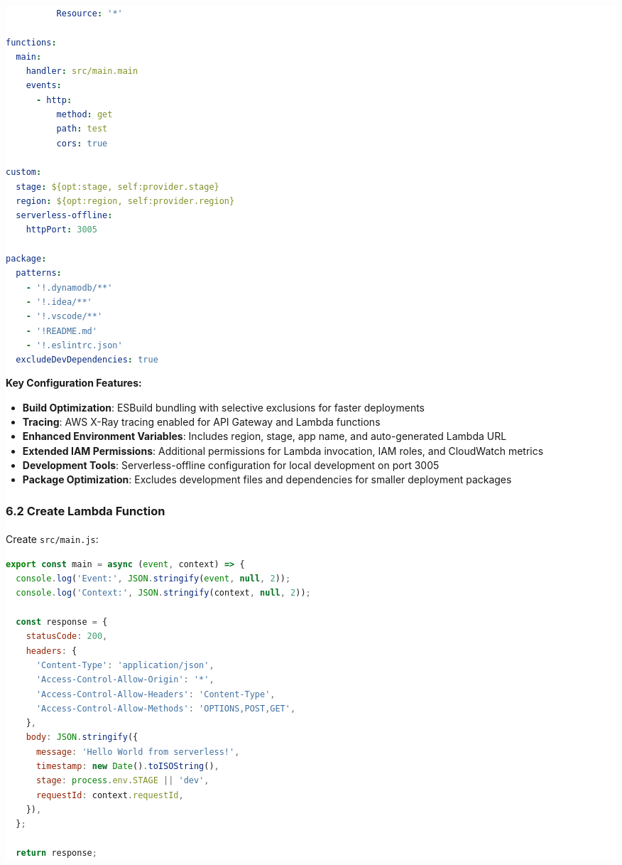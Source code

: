 ```yaml
          Resource: '*'

functions:
  main:
    handler: src/main.main
    events:
      - http:
          method: get
          path: test
          cors: true

custom:
  stage: ${opt:stage, self:provider.stage}
  region: ${opt:region, self:provider.region}
  serverless-offline:
    httpPort: 3005

package:
  patterns:
    - '!.dynamodb/**'
    - '!.idea/**'
    - '!.vscode/**'
    - '!README.md'
    - '!.eslintrc.json'
  excludeDevDependencies: true
```

**Key Configuration Features:**

- **Build Optimization**: ESBuild bundling with selective exclusions for faster deployments
- **Tracing**: AWS X-Ray tracing enabled for API Gateway and Lambda functions
- **Enhanced Environment Variables**: Includes region, stage, app name, and auto-generated Lambda URL
- **Extended IAM Permissions**: Additional permissions for Lambda invocation, IAM roles, and CloudWatch metrics
- **Development Tools**: Serverless-offline configuration for local development on port 3005
- **Package Optimization**: Excludes development files and dependencies for smaller deployment packages

### 6.2 Create Lambda Function

Create `src/main.js`:

```javascript
export const main = async (event, context) => {
  console.log('Event:', JSON.stringify(event, null, 2));
  console.log('Context:', JSON.stringify(context, null, 2));

  const response = {
    statusCode: 200,
    headers: {
      'Content-Type': 'application/json',
      'Access-Control-Allow-Origin': '*',
      'Access-Control-Allow-Headers': 'Content-Type',
      'Access-Control-Allow-Methods': 'OPTIONS,POST,GET',
    },
    body: JSON.stringify({
      message: 'Hello World from serverless!',
      timestamp: new Date().toISOString(),
      stage: process.env.STAGE || 'dev',
      requestId: context.requestId,
    }),
  };

  return response;
```